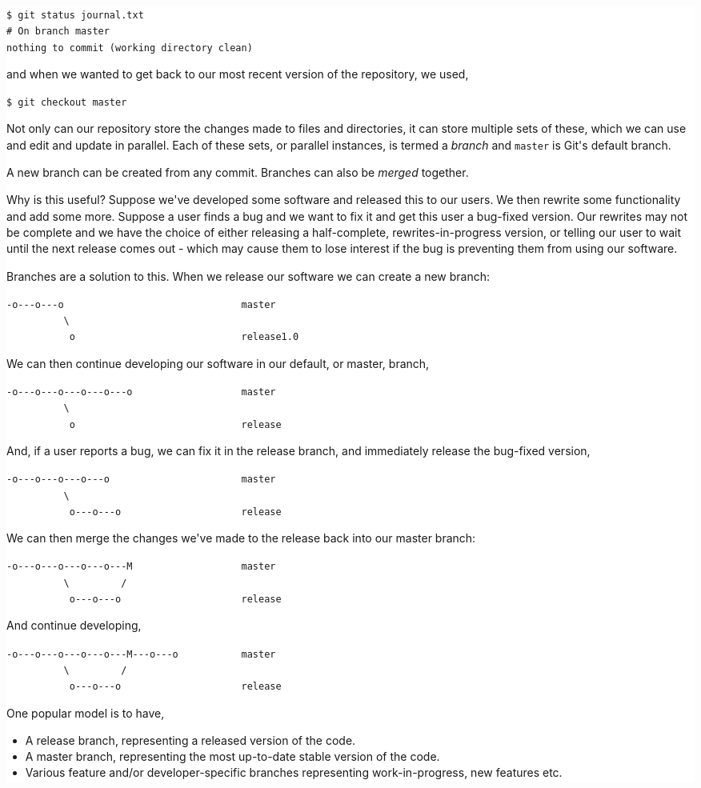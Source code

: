     $ git status journal.txt
    # On branch master
    nothing to commit (working directory clean)

and when we wanted to get back to our most recent version of the repository, we used,

    $ git checkout master

Not only can our repository store the changes made to files and directories, it can store multiple sets of these, which we can use and edit and update in parallel. Each of these sets, or parallel instances, is termed a *branch* and `master` is Git's default branch. 

A new branch can be created from any commit. Branches can also be *merged* together. 

Why is this useful? 
Suppose we've developed some software and released this to our users.
We then rewrite some functionality and add some more.
Suppose a user finds a bug and we want to fix it and get this user a bug-fixed version.
Our rewrites may not be complete and we have the choice of either releasing a half-complete, rewrites-in-progress version, or telling our user to wait until the next release comes out - which may cause them to lose interest if the bug is preventing them from using our software.

Branches are a solution to this. When we release our software we can create a new branch:

    -o---o---o                               master
              \
               o                             release1.0

We can then continue developing our software in our default, or master, branch,

    -o---o---o---o---o---o                   master
              \
               o                             release

And, if a user reports a bug, we can fix it in the release branch, and immediately release the bug-fixed version,

    -o---o---o---o---o                       master
              \
               o---o---o                     release

We can then merge the changes we've made to the release back into our master branch:

    -o---o---o---o---o---M                   master
              \         /
               o---o---o                     release

And continue developing,

    -o---o---o---o---o---M---o---o           master
              \         /
               o---o---o                     release

One popular model is to have,

* A release branch, representing a released version of the code.
* A master branch, representing the most up-to-date stable version of the code.
* Various feature and/or developer-specific branches representing work-in-progress, new features etc.
